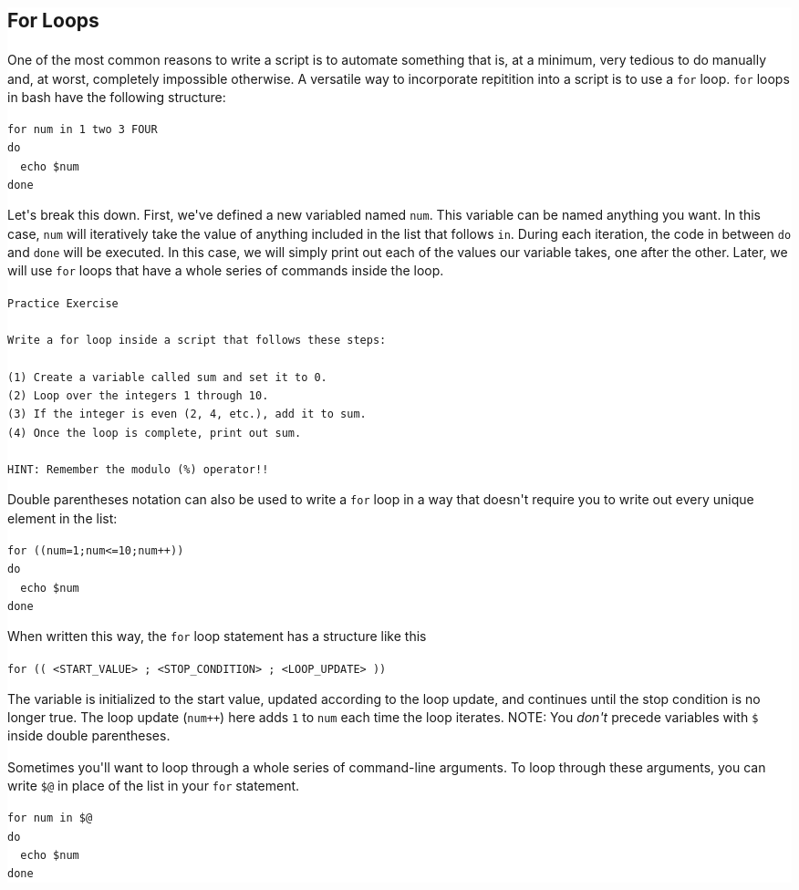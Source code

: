 ## For Loops

One of the most common reasons to write a script is to automate something that is, at a minimum, very tedious to do manually and, at worst, completely impossible otherwise. A versatile way to incorporate repitition into a script is to use a `for` loop. `for` loops in bash have the following structure:

```
for num in 1 two 3 FOUR
do
  echo $num
done
```

Let's break this down. First, we've defined a new variabled named `num`. This variable can be named anything you want. In this case, `num` will iteratively take the value of anything included in the list that follows `in`. During each iteration, the code in between `do` and `done` will be executed. In this case, we will simply print out each of the values our variable takes, one after the other. Later, we will use `for` loops that have a whole series of commands inside the loop.

```
Practice Exercise

Write a for loop inside a script that follows these steps:

(1) Create a variable called sum and set it to 0.
(2) Loop over the integers 1 through 10.
(3) If the integer is even (2, 4, etc.), add it to sum.
(4) Once the loop is complete, print out sum.

HINT: Remember the modulo (%) operator!!
```

Double parentheses notation can also be used to write a `for` loop in a way that doesn't require you to write out every unique element in the list:

```
for ((num=1;num<=10;num++))
do
  echo $num
done
```

When written this way, the `for` loop statement has a structure like this

```
for (( <START_VALUE> ; <STOP_CONDITION> ; <LOOP_UPDATE> ))
```

The variable is initialized to the start value, updated according to the loop update, and continues until the stop condition is no longer true. The loop update (`num++`) here adds `1` to `num` each time the loop iterates. NOTE: You _don't_ precede variables with `$` inside double parentheses.

Sometimes you'll want to loop through a whole series of command-line arguments. To loop through these arguments, you can write `$@` in place of the list in your `for` statement.

```
for num in $@
do
  echo $num
done
```
